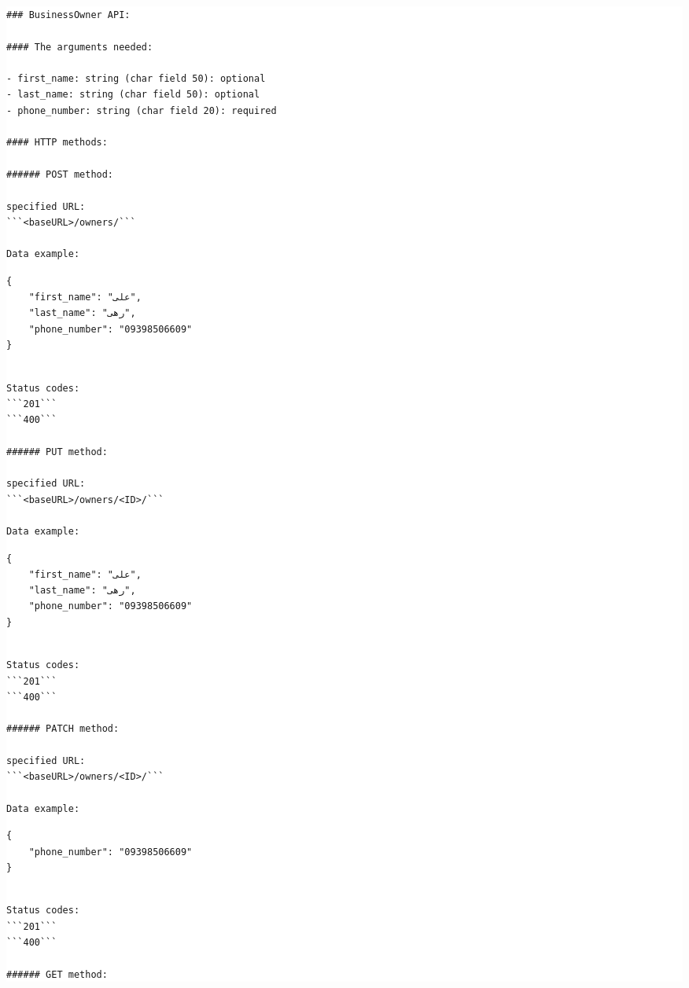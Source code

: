 ```
### BusinessOwner API:

#### The arguments needed:

- first_name: string (char field 50): optional
- last_name: string (char field 50): optional
- phone_number: string (char field 20): required

#### HTTP methods:

###### POST method:

specified URL:
```<baseURL>/owners/```

Data example:

```
    {
        "first_name": "علی",
        "last_name": "رهی",
        "phone_number": "09398506609"
    }
```

Status codes:
```201```
```400```

###### PUT method:

specified URL:
```<baseURL>/owners/<ID>/```

Data example:

```
    {
        "first_name": "علی",
        "last_name": "رهی",
        "phone_number": "09398506609"
    }
```

Status codes:
```201```
```400```

###### PATCH method:

specified URL:
```<baseURL>/owners/<ID>/```

Data example:

```
    {
        "phone_number": "09398506609"
    }
```

Status codes:
```201```
```400```

###### GET method:
```
